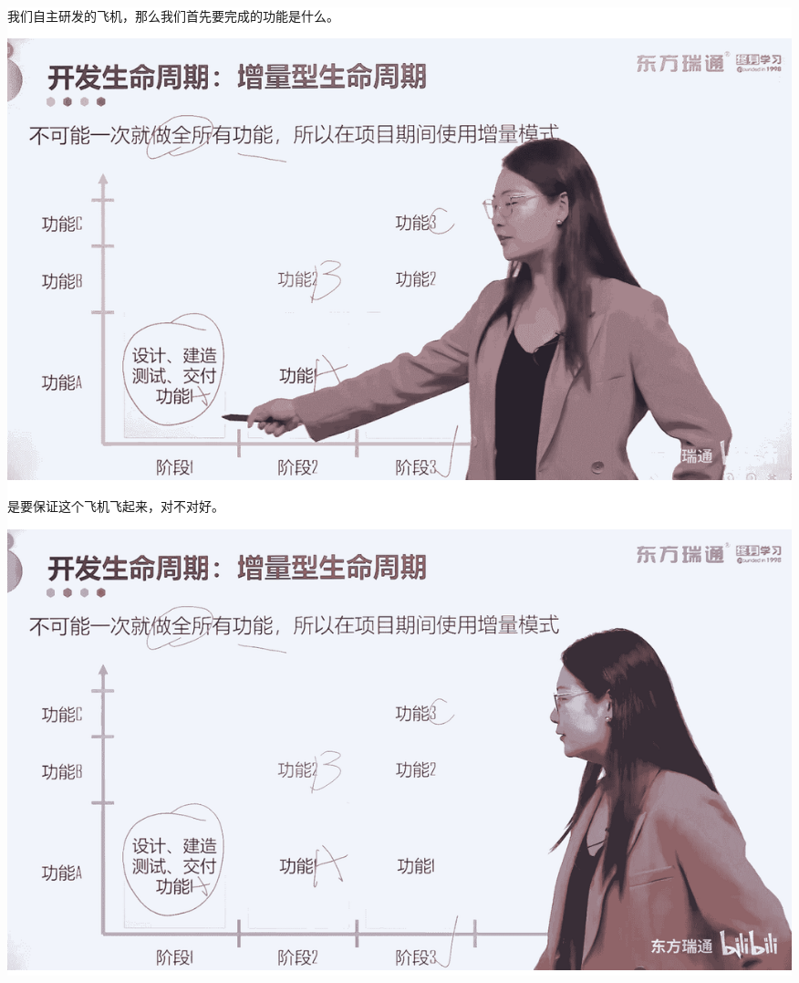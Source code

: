 我们自主研发的飞机，那么我们首先要完成的功能是什么。

![](img/0e9f7fc56c8a12b246eb1d2c0eef4f84_119.png)

是要保证这个飞机飞起来，对不对好。

![](img/0e9f7fc56c8a12b246eb1d2c0eef4f84_121.png)
